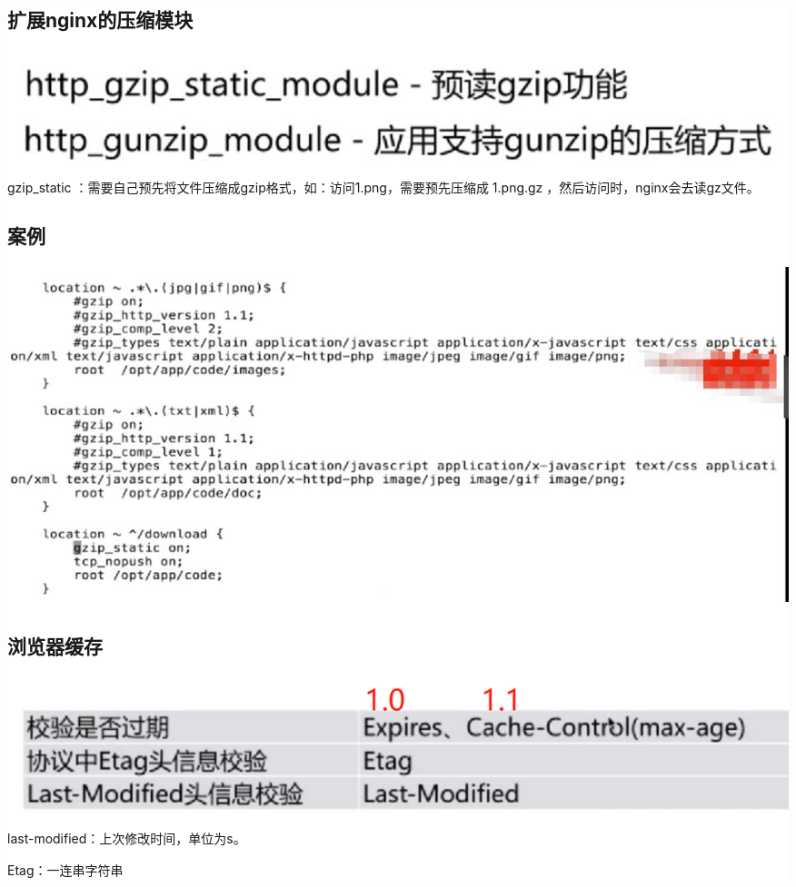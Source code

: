 ## 扩展nginx的压缩模块

![image-20211004200222921](images/image-20211004200222921.png)

gzip_static ：需要自己预先将文件压缩成gzip格式，如：访问1.png，需要预先压缩成 1.png.gz ，然后访问时，nginx会去读gz文件。

## 案例

![image-20211004200539381](images/image-20211004200539381.png)

## 浏览器缓存

![image-20211004202040193](images/image-20211004202040193.png)

last-modified：上次修改时间，单位为s。

Etag：一连串字符串
